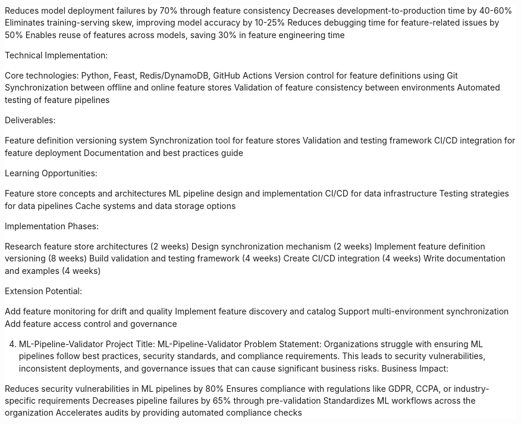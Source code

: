 Reduces model deployment failures by 70% through feature consistency
Decreases development-to-production time by 40-60%
Eliminates training-serving skew, improving model accuracy by 10-25%
Reduces debugging time for feature-related issues by 50%
Enables reuse of features across models, saving 30% in feature engineering time

Technical Implementation:

Core technologies: Python, Feast, Redis/DynamoDB, GitHub Actions
Version control for feature definitions using Git
Synchronization between offline and online feature stores
Validation of feature consistency between environments
Automated testing of feature pipelines

Deliverables:

Feature definition versioning system
Synchronization tool for feature stores
Validation and testing framework
CI/CD integration for feature deployment
Documentation and best practices guide

Learning Opportunities:

Feature store concepts and architectures
ML pipeline design and implementation
CI/CD for data infrastructure
Testing strategies for data pipelines
Cache systems and data storage options

Implementation Phases:

Research feature store architectures (2 weeks)
Design synchronization mechanism (2 weeks)
Implement feature definition versioning (8 weeks)
Build validation and testing framework (4 weeks)
Create CI/CD integration (4 weeks)
Write documentation and examples (4 weeks)

Extension Potential:

Add feature monitoring for drift and quality
Implement feature discovery and catalog
Support multi-environment synchronization
Add feature access control and governance

4. ML-Pipeline-Validator
Project Title: ML-Pipeline-Validator
Problem Statement:
Organizations struggle with ensuring ML pipelines follow best practices, security standards, and compliance requirements. This leads to security vulnerabilities, inconsistent deployments, and governance issues that can cause significant business risks.
Business Impact:

Reduces security vulnerabilities in ML pipelines by 80%
Ensures compliance with regulations like GDPR, CCPA, or industry-specific requirements
Decreases pipeline failures by 65% through pre-validation
Standardizes ML workflows across the organization
Accelerates audits by providing automated compliance checks
